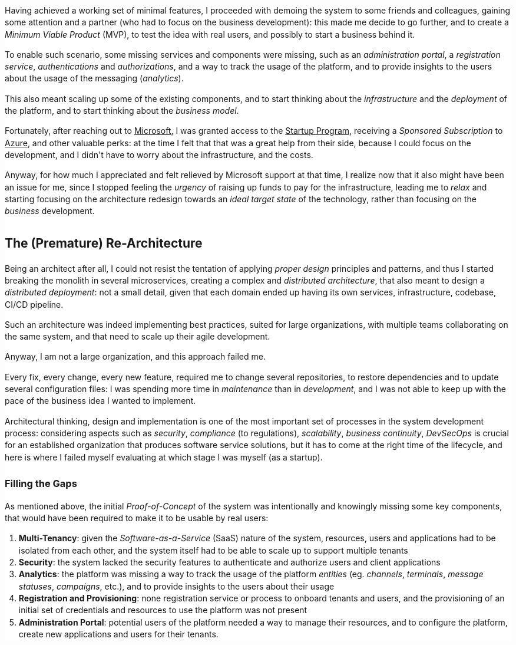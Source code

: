 Having achieved a working set of minimal features, I proceeded with demoing the system to some friends and colleagues, gaining some attention and a partner (who had to focus on the business development): this made me decide to go further, and to create a _Minimum Viable Product_ (MVP), to test the idea with real users, and possibly to start a business behind it.

To enable such scenario, some missing services and components were missing, such as an _administration portal_, a _registration service_, _authentications_ and _authorizations_, and a way to track the usage of the platform, and to provide insights to the users about the usage of the messaging (_analytics_).

This also meant scaling up some of the existing components, and to start thinking about the _infrastructure_ and the _deployment_ of the platform, and to start thinking about the _business model_.

Fortunately, after reaching out to [Microsoft](https://microsoft.com), I was granted access to the [Startup Program](https://www.microsoft.com/en-us/startups), receiving a _Sponsored Subscription_ to [Azure](https://azure.com), and other valuable perks: at the time I felt that that was a great help from their side, because I could focus on the development, and I didn't have to worry about the infrastructure, and the costs.

Anyway, for how much I appreciated and felt relieved by Microsoft support at that time, I realize now that it also might have been an issue for me, since I stopped feeling the _urgency_ of raising up funds to pay for the infrastructure, leading me to _relax_ and starting focusing on the architecture redesign towards an _ideal target state_ of the technology, rather than focusing on the _business_ development.

## The (Premature) Re-Architecture

Being an architect after all, I could not resist the tentation of applying _proper design_ principles and patterns, and thus I started breaking the monolith in several microservices, creating a complex and _distributed architecture_, that also meant to design a _distributed deployment_: not a small detail, given that each domain ended up having its own services, infrastructure, codebase, CI/CD pipeline.

Such an architecture was indeed implementing best practices, suited for large organizations, with multiple teams collaborating on the same system, and that need to scale up their agile development. 

Anyway, I am not a large organization, and this approach failed me.

Every fix, every change, every new feature, required me to change several repositories, to restore dependencies and to update several configuration files: I was spending more time in _maintenance_ than in _development_, and I was not able to keep up with the pace of the business idea I wanted to implement.

Architectural thinking, design and implementation is one of the most important set of processes in the system development process: considering aspects such as _security_, _compliance_ (to regulations), _scalability_, _business continuity_, _DevSecOps_ is crucial for an established organization that produces software service solutions, but it has to come at the right time of the lifecycle, and here is where I failed myself evaluating at which stage I was myself (as a startup).

### Filling the Gaps

As mentioned above, the initial _Proof-of-Concept_ of the system was intentionally and knowingly missing some key components, that would have been required to make it to be usable by real users:

1. **Multi-Tenancy**: given the _Software-as-a-Service_ (SaaS) nature of the system, resources, users and applications had to be isolated from each other, and the system itself had to be able to scale up to support multiple tenants
2. **Security**: the system lacked the security features to authenticate and authorize users and client applications
3. **Analytics**: the platform was missing a way to track the usage of the platform _entities_ (eg. _channels_, _terminals_, _message statuses_, _campaigns_, etc.), and to provide insights to the users about their usage
4. **Registration and Provisioning**: none registration service or process to onboard tenants and users, and the provisioning of an initial set of credentials and resources to use the platform was not present
5. **Administration Portal**: potential users of the platform needed a way to manage their resources, and to configure the platform, create new applications and users for their tenants.
